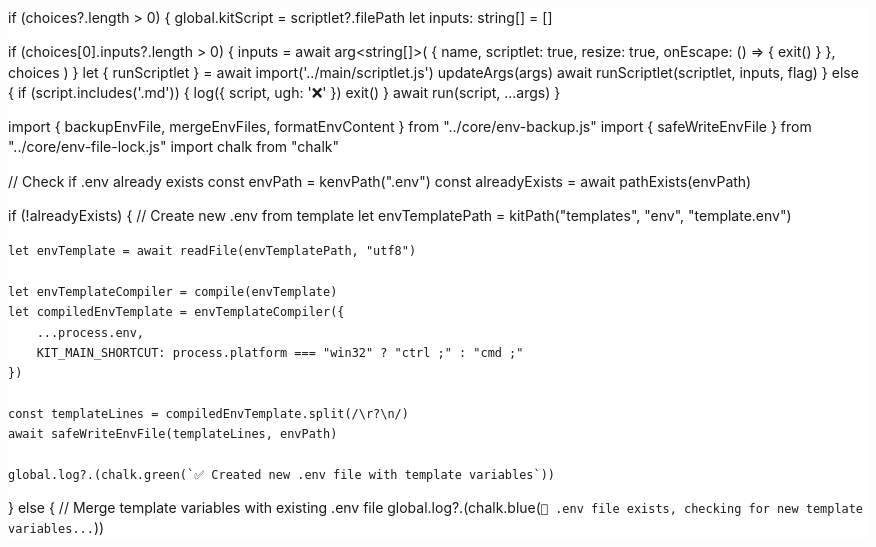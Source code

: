 if (choices?.length > 0) {
  global.kitScript = scriptlet?.filePath
  let inputs: string[] = []

  if (choices[0].inputs?.length > 0) {
    inputs = await arg<string[]>(
      {
        name,
        scriptlet: true,
        resize: true,
        onEscape: () => {
          exit()
        }
      },
      choices
    )
  }
  let { runScriptlet } = await import('../main/scriptlet.js')
  updateArgs(args)
  await runScriptlet(scriptlet, inputs, flag)
} else {
  if (script.includes('.md')) {
    log({ script, ugh: '❌' })
    exit()
  }
  await run(script, ...args)
}
</file>

<file path="src/setup/create-env.ts">
import { backupEnvFile, mergeEnvFiles, formatEnvContent } from "../core/env-backup.js"
import { safeWriteEnvFile } from "../core/env-file-lock.js"
import chalk from "chalk"

// Check if .env already exists
const envPath = kenvPath(".env")
const alreadyExists = await pathExists(envPath)

if (!alreadyExists) {
	// Create new .env from template
	let envTemplatePath = kitPath("templates", "env", "template.env")

	let envTemplate = await readFile(envTemplatePath, "utf8")

	let envTemplateCompiler = compile(envTemplate)
	let compiledEnvTemplate = envTemplateCompiler({
		...process.env,
		KIT_MAIN_SHORTCUT: process.platform === "win32" ? "ctrl ;" : "cmd ;"
	})

	const templateLines = compiledEnvTemplate.split(/\r?\n/)
	await safeWriteEnvFile(templateLines, envPath)

	global.log?.(chalk.green(`✅ Created new .env file with template variables`))
} else {
	// Merge template variables with existing .env file
	global.log?.(chalk.blue(`📝 .env file exists, checking for new template variables...`))
